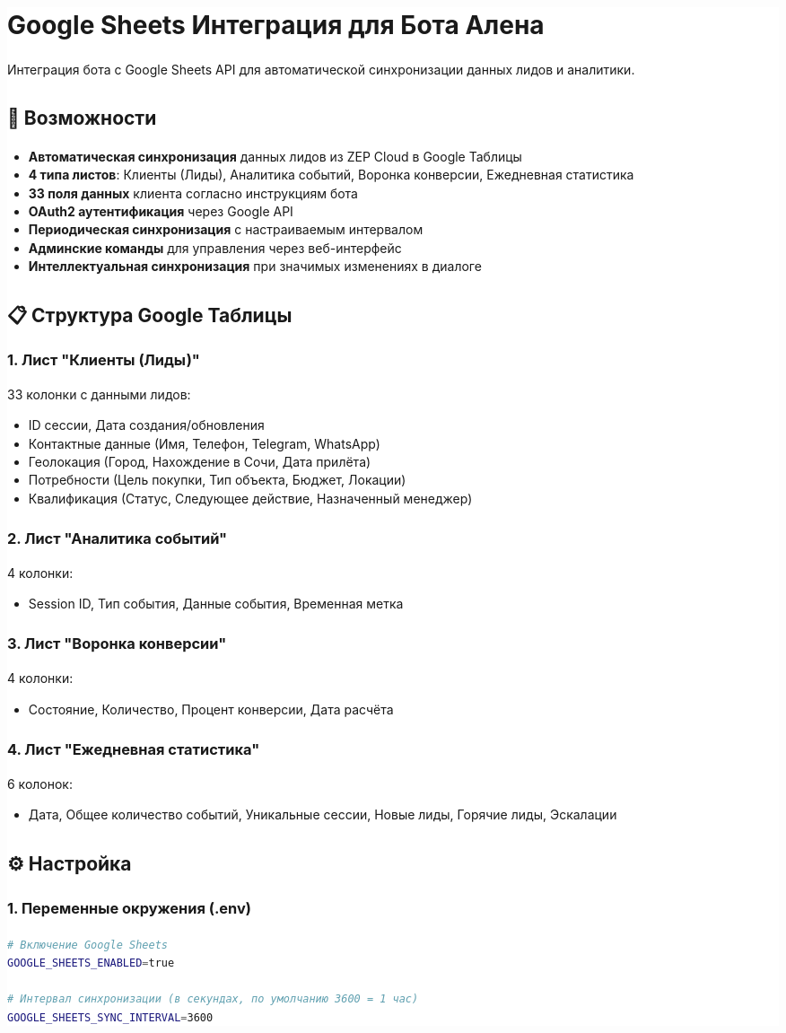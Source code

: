 # Google Sheets Интеграция для Бота Алена

Интеграция бота с Google Sheets API для автоматической синхронизации данных лидов и аналитики.

## 🎯 Возможности

- **Автоматическая синхронизация** данных лидов из ZEP Cloud в Google Таблицы
- **4 типа листов**: Клиенты (Лиды), Аналитика событий, Воронка конверсии, Ежедневная статистика  
- **33 поля данных** клиента согласно инструкциям бота
- **OAuth2 аутентификация** через Google API
- **Периодическая синхронизация** с настраиваемым интервалом
- **Админские команды** для управления через веб-интерфейс
- **Интеллектуальная синхронизация** при значимых изменениях в диалоге

## 📋 Структура Google Таблицы

### 1. Лист "Клиенты (Лиды)" 
33 колонки с данными лидов:
- ID сессии, Дата создания/обновления
- Контактные данные (Имя, Телефон, Telegram, WhatsApp)
- Геолокация (Город, Нахождение в Сочи, Дата прилёта)
- Потребности (Цель покупки, Тип объекта, Бюджет, Локации)
- Квалификация (Статус, Следующее действие, Назначенный менеджер)

### 2. Лист "Аналитика событий"
4 колонки:
- Session ID, Тип события, Данные события, Временная метка

### 3. Лист "Воронка конверсии" 
4 колонки:
- Состояние, Количество, Процент конверсии, Дата расчёта

### 4. Лист "Ежедневная статистика"
6 колонок:
- Дата, Общее количество событий, Уникальные сессии, Новые лиды, Горячие лиды, Эскалации

## ⚙️ Настройка

### 1. Переменные окружения (.env)

```bash
# Включение Google Sheets
GOOGLE_SHEETS_ENABLED=true

# Интервал синхронизации (в секундах, по умолчанию 3600 = 1 час)
GOOGLE_SHEETS_SYNC_INTERVAL=3600
```

